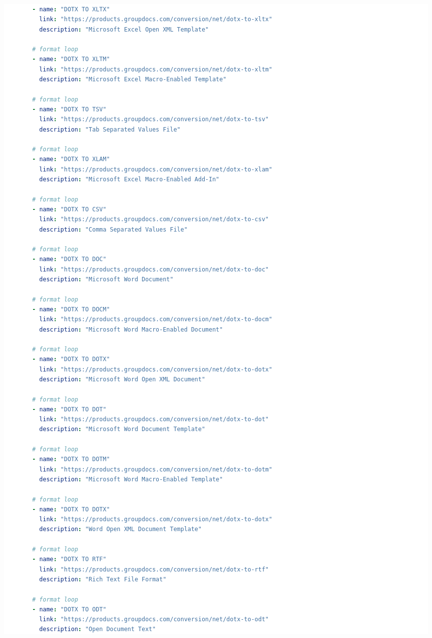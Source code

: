 ```yaml
        - name: "DOTX TO XLTX"
          link: "https://products.groupdocs.com/conversion/net/dotx-to-xltx"
          description: "Microsoft Excel Open XML Template"

        # format loop
        - name: "DOTX TO XLTM"
          link: "https://products.groupdocs.com/conversion/net/dotx-to-xltm"
          description: "Microsoft Excel Macro-Enabled Template"

        # format loop
        - name: "DOTX TO TSV"
          link: "https://products.groupdocs.com/conversion/net/dotx-to-tsv"
          description: "Tab Separated Values File"

        # format loop
        - name: "DOTX TO XLAM"
          link: "https://products.groupdocs.com/conversion/net/dotx-to-xlam"
          description: "Microsoft Excel Macro-Enabled Add-In"

        # format loop
        - name: "DOTX TO CSV"
          link: "https://products.groupdocs.com/conversion/net/dotx-to-csv"
          description: "Comma Separated Values File"

        # format loop
        - name: "DOTX TO DOC"
          link: "https://products.groupdocs.com/conversion/net/dotx-to-doc"
          description: "Microsoft Word Document"

        # format loop
        - name: "DOTX TO DOCM"
          link: "https://products.groupdocs.com/conversion/net/dotx-to-docm"
          description: "Microsoft Word Macro-Enabled Document"

        # format loop
        - name: "DOTX TO DOTX"
          link: "https://products.groupdocs.com/conversion/net/dotx-to-dotx"
          description: "Microsoft Word Open XML Document"

        # format loop
        - name: "DOTX TO DOT"
          link: "https://products.groupdocs.com/conversion/net/dotx-to-dot"
          description: "Microsoft Word Document Template"

        # format loop
        - name: "DOTX TO DOTM"
          link: "https://products.groupdocs.com/conversion/net/dotx-to-dotm"
          description: "Microsoft Word Macro-Enabled Template"

        # format loop
        - name: "DOTX TO DOTX"
          link: "https://products.groupdocs.com/conversion/net/dotx-to-dotx"
          description: "Word Open XML Document Template"

        # format loop
        - name: "DOTX TO RTF"
          link: "https://products.groupdocs.com/conversion/net/dotx-to-rtf"
          description: "Rich Text File Format"

        # format loop
        - name: "DOTX TO ODT"
          link: "https://products.groupdocs.com/conversion/net/dotx-to-odt"
          description: "Open Document Text"
```
